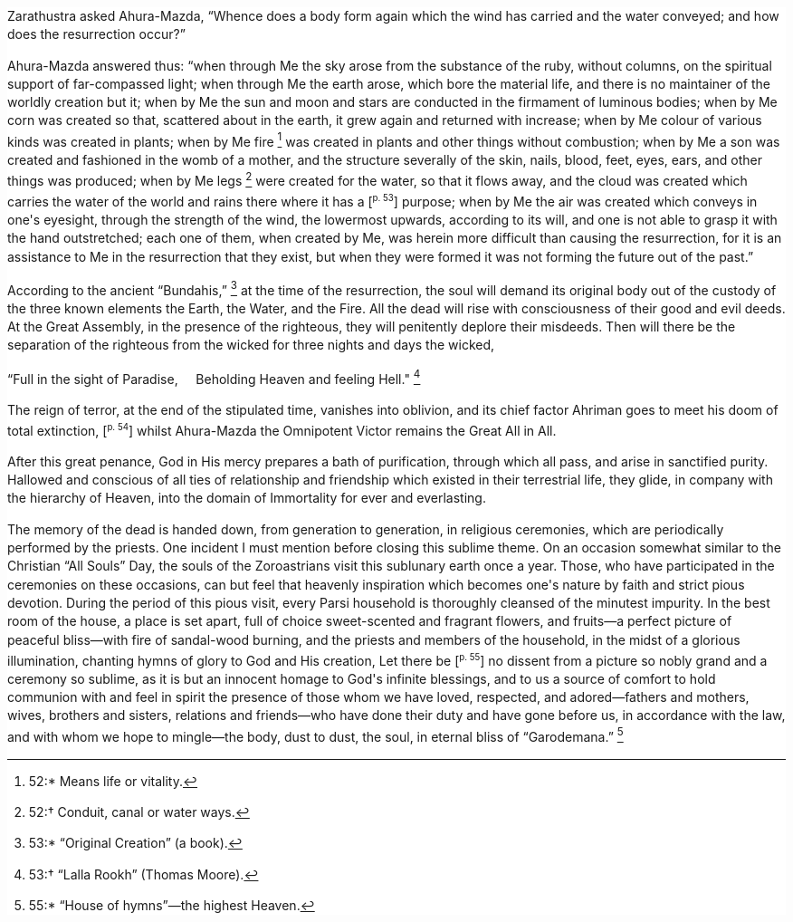 Zarathustra asked Ahura-Mazda, “Whence does a body form again which the wind has carried and the water conveyed; and how does the resurrection occur?”

Ahura-Mazda answered thus: “when through Me the sky arose from the substance of the ruby, without columns, on the spiritual support of far-compassed light; when through Me the earth arose, which bore the material life, and there is no maintainer of the worldly creation but it; when by Me the sun and moon and stars are conducted in the firmament of luminous bodies; when by Me corn was created so that, scattered about in the earth, it grew again and returned with increase; when by Me colour of various kinds was created in plants; when by Me fire [^20] was created in plants and other things without combustion; when by Me a son was created and fashioned in the womb of a mother, and the structure severally of the skin, nails, blood, feet, eyes, ears, and other things was produced; when by Me legs [^21] were created for the water, so that it flows away, and the cloud was created which carries the water of the world and rains there where it has a <span id="p53">[<sup><small>p. 53</small></sup>]</span> purpose; when by Me the air was created which conveys in one's eyesight, through the strength of the wind, the lowermost upwards, according to its will, and one is not able to grasp it with the hand outstretched; each one of them, when created by Me, was herein more difficult than causing the resurrection, for it is an assistance to Me in the resurrection that they exist, but when they were formed it was not forming the future out of the past.”

According to the ancient “Bundahis,” [^22] at the time of the resurrection, the soul will demand its original body out of the custody of the three known elements the Earth, the Water, and the Fire. All the dead will rise with consciousness of their good and evil deeds. At the Great Assembly, in the presence of the righteous, they will penitently deplore their misdeeds. Then will there be the separation of the righteous from the wicked for three nights and days the wicked,

“Full in the sight of Paradise,
&nbsp;&nbsp;&nbsp;&nbsp;Beholding Heaven and feeling Hell." [^23]

The reign of terror, at the end of the stipulated time, vanishes into oblivion, and its chief factor Ahriman goes to meet his doom of total extinction, <span id="p54">[<sup><small>p. 54</small></sup>]</span> whilst Ahura-Mazda the Omnipotent Victor remains the Great All in All.

After this great penance, God in His mercy prepares a bath of purification, through which all pass, and arise in sanctified purity. Hallowed and conscious of all ties of relationship and friendship which existed in their terrestrial life, they glide, in company with the hierarchy of Heaven, into the domain of Immortality for ever and everlasting.

The memory of the dead is handed down, from generation to generation, in religious ceremonies, which are periodically performed by the priests. One incident I must mention before closing this sublime theme. On an occasion somewhat similar to the Christian “All Souls” Day, the souls of the Zoroastrians visit this sublunary earth once a year. Those, who have participated in the ceremonies on these occasions, can but feel that heavenly inspiration which becomes one's nature by faith and strict pious devotion. During the period of this pious visit, every Parsi household is thoroughly cleansed of the minutest impurity. In the best room of the house, a place is set apart, full of choice sweet-scented and fragrant flowers, and fruits—a perfect picture of peaceful bliss—with fire of sandal-wood burning, and the priests and members of the household, in the midst of a glorious illumination, chanting hymns of glory to God and His creation, Let there be <span id="p55">[<sup><small>p. 55</small></sup>]</span> no dissent from a picture so nobly grand and a ceremony so sublime, as it is but an innocent homage to God's infinite blessings, and to us a source of comfort to hold communion with and feel in spirit the presence of those whom we have loved, respected, and adored—fathers and mothers, wives, brothers and sisters, relations and friends—who have done their duty and have gone before us, in accordance with the law, and with whom we hope to mingle—the body, dust to dust, the soul, in eternal bliss of “Garodemana.” [^24]


[^0]: 15:\* All-Knowing.
[^1]: 15:† The Lord.
[^2]: 16:\* King Gushtasp.
[^3]: 16:† Symbol of Life.
[^4]: 21:\* Free translation of Fargard V. of the Vendidad.
[^5]: 22:\* Ormuzd Yast. Tr. by Darmesteter.
[^6]: 23:\* Dr. Haug.
[^7]: 23:† For further information on this subject see extracts Yaçna XLIV.
[^8]: 25:\* Fargard I. of the Vendidad.
[^9]: 28:\* Dr. E. W. West's “Introduction to the Sacred Books of the East,” Vol. 18.
[^10]: 31:\* Dinâ-î Maînôg-î Khirad.
[^11]: 35:\* Fargard X. of the Vendidad.
[^12]: 37:\* Yaçna XIV.
[^13]: 39:\* Yaçna LIII.
[^14]: 39:† Farvardin-Yasht.
[^15]: 43:\* A prayer of repentance for sin.
[^16]: 44:\* Fargard III. of the Vendidad (Darmesteter).
[^17]: 45:\* Sad Dar LXXXIII.
[^18]: 45:† Fargard XVIII. (Bleeck's Translation).
[^19]: 51:\* See _Notes_.
[^20]: 52:\* Means life or vitality.
[^21]: 52:† Conduit, canal or water ways.
[^22]: 53:\* “Original Creation” (a book).
[^23]: 53:† “Lalla Rookh” (Thomas Moore).
[^24]: 55:\* “House of hymns”—the highest Heaven.